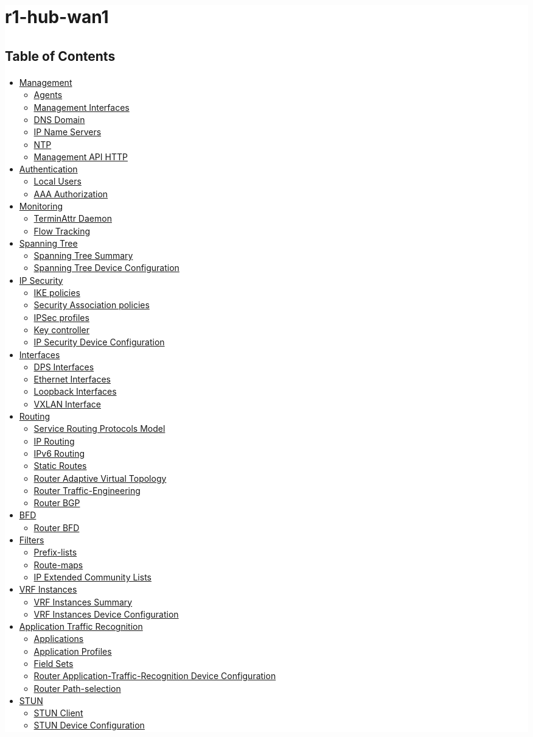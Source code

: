# r1-hub-wan1

## Table of Contents

- [Management](#management)
  - [Agents](#agents)
  - [Management Interfaces](#management-interfaces)
  - [DNS Domain](#dns-domain)
  - [IP Name Servers](#ip-name-servers)
  - [NTP](#ntp)
  - [Management API HTTP](#management-api-http)
- [Authentication](#authentication)
  - [Local Users](#local-users)
  - [AAA Authorization](#aaa-authorization)
- [Monitoring](#monitoring)
  - [TerminAttr Daemon](#terminattr-daemon)
  - [Flow Tracking](#flow-tracking)
- [Spanning Tree](#spanning-tree)
  - [Spanning Tree Summary](#spanning-tree-summary)
  - [Spanning Tree Device Configuration](#spanning-tree-device-configuration)
- [IP Security](#ip-security)
  - [IKE policies](#ike-policies)
  - [Security Association policies](#security-association-policies)
  - [IPSec profiles](#ipsec-profiles)
  - [Key controller](#key-controller)
  - [IP Security Device Configuration](#ip-security-device-configuration)
- [Interfaces](#interfaces)
  - [DPS Interfaces](#dps-interfaces)
  - [Ethernet Interfaces](#ethernet-interfaces)
  - [Loopback Interfaces](#loopback-interfaces)
  - [VXLAN Interface](#vxlan-interface)
- [Routing](#routing)
  - [Service Routing Protocols Model](#service-routing-protocols-model)
  - [IP Routing](#ip-routing)
  - [IPv6 Routing](#ipv6-routing)
  - [Static Routes](#static-routes)
  - [Router Adaptive Virtual Topology](#router-adaptive-virtual-topology)
  - [Router Traffic-Engineering](#router-traffic-engineering)
  - [Router BGP](#router-bgp)
- [BFD](#bfd)
  - [Router BFD](#router-bfd)
- [Filters](#filters)
  - [Prefix-lists](#prefix-lists)
  - [Route-maps](#route-maps)
  - [IP Extended Community Lists](#ip-extended-community-lists)
- [VRF Instances](#vrf-instances)
  - [VRF Instances Summary](#vrf-instances-summary)
  - [VRF Instances Device Configuration](#vrf-instances-device-configuration)
- [Application Traffic Recognition](#application-traffic-recognition)
  - [Applications](#applications)
  - [Application Profiles](#application-profiles)
  - [Field Sets](#field-sets)
  - [Router Application-Traffic-Recognition Device Configuration](#router-application-traffic-recognition-device-configuration)
  - [Router Path-selection](#router-path-selection)
- [STUN](#stun)
  - [STUN Client](#stun-client)
  - [STUN Device Configuration](#stun-device-configuration)
